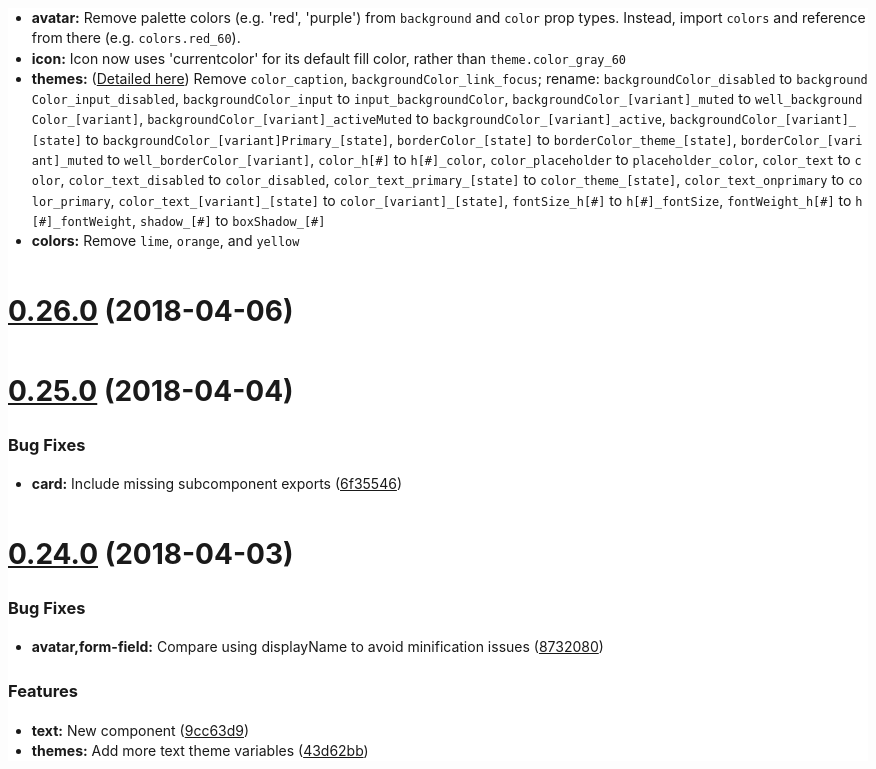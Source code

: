 * **avatar:** Remove palette colors (e.g. 'red', 'purple') from `background` and `color` prop types. Instead, import `colors` and reference from there (e.g. `colors.red_60`).
* **icon:** Icon now uses 'currentcolor' for its default fill color, rather than `theme.color_gray_60`
* **themes:** ([Detailed here](https://gist.github.com/kylegach/3f1300c071c8b47952eb12729e5a90e8)) Remove `color_caption`, `backgroundColor_link_focus`; rename: `backgroundColor_disabled` to `backgroundColor_input_disabled`, `backgroundColor_input` to `input_backgroundColor`, `backgroundColor_[variant]_muted` to `well_backgroundColor_[variant]`, `backgroundColor_[variant]_activeMuted` to `backgroundColor_[variant]_active`, `backgroundColor_[variant]_[state]` to `backgroundColor_[variant]Primary_[state]`, `borderColor_[state]` to `borderColor_theme_[state]`, `borderColor_[variant]_muted` to `well_borderColor_[variant]`, `color_h[#]` to `h[#]_color`, `color_placeholder` to `placeholder_color`, `color_text` to `color`, `color_text_disabled` to `color_disabled`, `color_text_primary_[state]` to `color_theme_[state]`, `color_text_onprimary` to `color_primary`, `color_text_[variant]_[state]` to `color_[variant]_[state]`, `fontSize_h[#]` to `h[#]_fontSize`, `fontWeight_h[#]` to `h[#]_fontWeight`, `shadow_[#]` to `boxShadow_[#]`
* **colors:** Remove `lime`, `orange`, and `yellow`



<a name="0.26.0"></a>
# [0.26.0](https://github.com/mineral-ui/mineral-ui/compare/v0.25.0...v0.26.0) (2018-04-06)



<a name="0.25.0"></a>
# [0.25.0](https://github.com/mineral-ui/mineral-ui/compare/v0.24.0...v0.25.0) (2018-04-04)


### Bug Fixes

* **card:** Include missing subcomponent exports ([6f35546](https://github.com/mineral-ui/mineral-ui/commit/6f35546))



<a name="0.24.0"></a>
# [0.24.0](https://github.com/mineral-ui/mineral-ui/compare/v0.23.0...v0.24.0) (2018-04-03)


### Bug Fixes

* **avatar,form-field:** Compare using displayName to avoid minification issues ([8732080](https://github.com/mineral-ui/mineral-ui/commit/8732080))


### Features

* **text:** New component ([9cc63d9](https://github.com/mineral-ui/mineral-ui/commit/9cc63d9))
* **themes:** Add more text theme variables ([43d62bb](https://github.com/mineral-ui/mineral-ui/commit/43d62bb))
